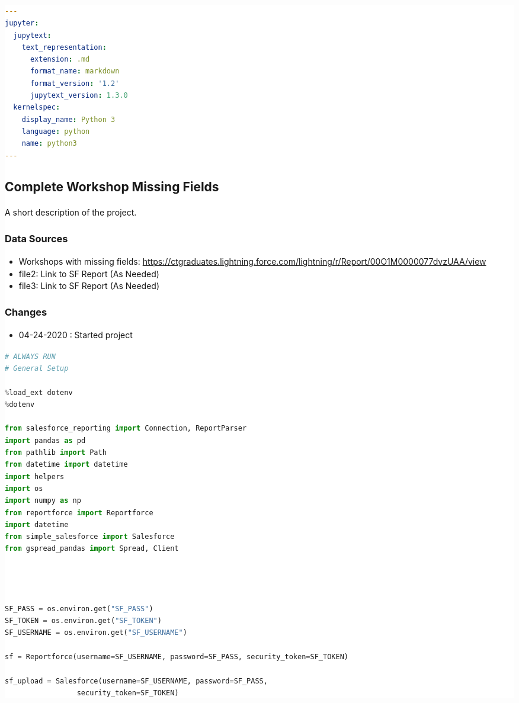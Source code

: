 ```yaml
---
jupyter:
  jupytext:
    text_representation:
      extension: .md
      format_name: markdown
      format_version: '1.2'
      jupytext_version: 1.3.0
  kernelspec:
    display_name: Python 3
    language: python
    name: python3
---
```


## Complete Workshop Missing Fields

A short description of the project.

### Data Sources
- Workshops with missing fields: https://ctgraduates.lightning.force.com/lightning/r/Report/00O1M0000077dvzUAA/view
- file2:  Link to SF Report (As Needed)
- file3:  Link to SF Report (As Needed)

### Changes
- 04-24-2020 : Started project

```python
# ALWAYS RUN
# General Setup 

%load_ext dotenv
%dotenv

from salesforce_reporting import Connection, ReportParser
import pandas as pd
from pathlib import Path
from datetime import datetime
import helpers
import os
import numpy as np
from reportforce import Reportforce
import datetime
from simple_salesforce import Salesforce
from gspread_pandas import Spread, Client




SF_PASS = os.environ.get("SF_PASS")
SF_TOKEN = os.environ.get("SF_TOKEN")
SF_USERNAME = os.environ.get("SF_USERNAME")

sf = Reportforce(username=SF_USERNAME, password=SF_PASS, security_token=SF_TOKEN)

sf_upload = Salesforce(username=SF_USERNAME, password=SF_PASS,
                 security_token=SF_TOKEN)
```
